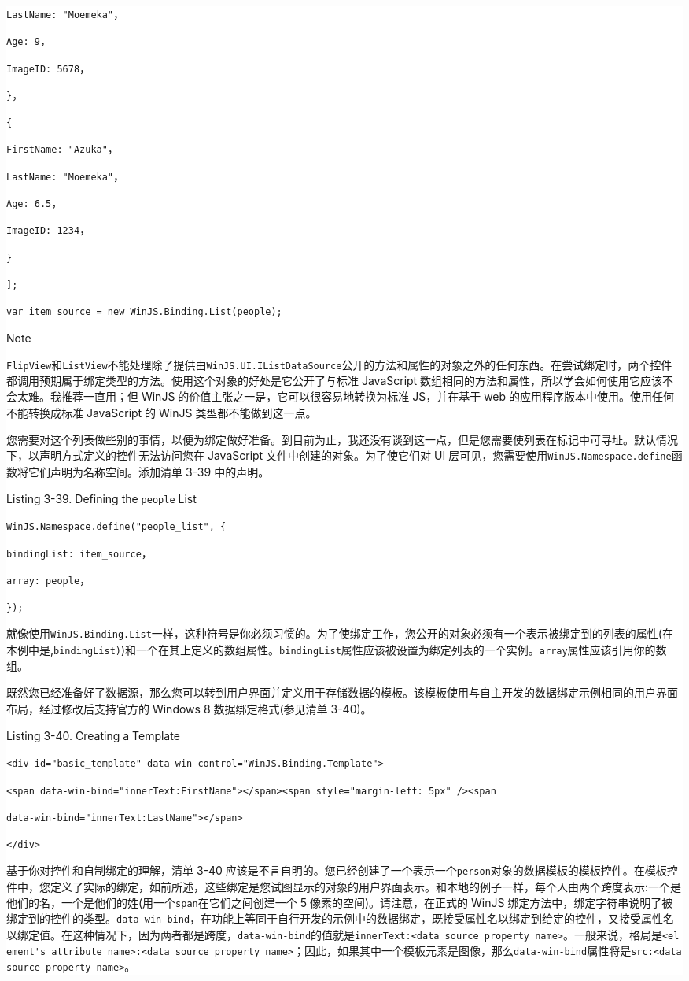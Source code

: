 `LastName: "Moemeka"`，

`Age: 9`，

`ImageID: 5678`，

`}`，

`{`

`FirstName: "Azuka"`，

`LastName: "Moemeka"`，

`Age: 6.5`，

`ImageID: 1234`，

`}`

`];`

`var item_source = new WinJS.Binding.List(people);`

Note

`FlipView`和`ListView`不能处理除了提供由`WinJS.UI.IListDataSource`公开的方法和属性的对象之外的任何东西。在尝试绑定时，两个控件都调用预期属于绑定类型的方法。使用这个对象的好处是它公开了与标准 JavaScript 数组相同的方法和属性，所以学会如何使用它应该不会太难。我推荐一直用；但 WinJS 的价值主张之一是，它可以很容易地转换为标准 JS，并在基于 web 的应用程序版本中使用。使用任何不能转换成标准 JavaScript 的 WinJS 类型都不能做到这一点。

您需要对这个列表做些别的事情，以便为绑定做好准备。到目前为止，我还没有谈到这一点，但是您需要使列表在标记中可寻址。默认情况下，以声明方式定义的控件无法访问您在 JavaScript 文件中创建的对象。为了使它们对 UI 层可见，您需要使用`WinJS.Namespace.define`函数将它们声明为名称空间。添加清单 3-39 中的声明。

Listing 3-39\. Defining the `people` List

`WinJS.Namespace.define("people_list", {`

`bindingList: item_source`，

`array: people`，

`});`

就像使用`WinJS.Binding.List`一样，这种符号是你必须习惯的。为了使绑定工作，您公开的对象必须有一个表示被绑定到的列表的属性(在本例中是,`bindingList)`)和一个在其上定义的数组属性。`bindingList`属性应该被设置为绑定列表的一个实例。`array`属性应该引用你的数组。

既然您已经准备好了数据源，那么您可以转到用户界面并定义用于存储数据的模板。该模板使用与自主开发的数据绑定示例相同的用户界面布局，经过修改后支持官方的 Windows 8 数据绑定格式(参见清单 3-40)。

Listing 3-40\. Creating a Template

`<div id="basic_template" data-win-control="WinJS.Binding.Template">`

`<span data-win-bind="innerText:FirstName"></span><span style="margin-left: 5px" /><span`

`data-win-bind="innerText:LastName"></span>`

`</div>`

基于你对控件和自制绑定的理解，清单 3-40 应该是不言自明的。您已经创建了一个表示一个`person`对象的数据模板的模板控件。在模板控件中，您定义了实际的绑定，如前所述，这些绑定是您试图显示的对象的用户界面表示。和本地的例子一样，每个人由两个跨度表示:一个是他们的名，一个是他们的姓(用一个`span`在它们之间创建一个 5 像素的空间)。请注意，在正式的 WinJS 绑定方法中，绑定字符串说明了被绑定到的控件的类型。`data-win-bind`，在功能上等同于自行开发的示例中的数据绑定，既接受属性名以绑定到给定的控件，又接受属性名以绑定值。在这种情况下，因为两者都是跨度，`data-win-bind`的值就是`innerText:<data source property name>`。一般来说，格局是`<element's attribute name>:<data source property name>`；因此，如果其中一个模板元素是图像，那么`data-win-bind`属性将是`src:<data source property name>`。
